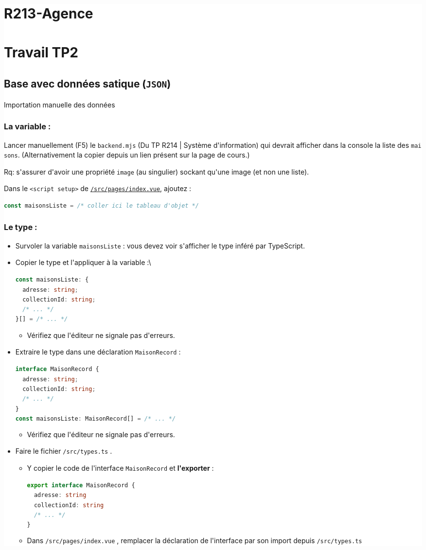 # R213-Agence

# Travail TP2

## Base avec données satique (`JSON`)

Importation manuelle des données

### La variable :

Lancer manuellement (F5) le `backend.mjs` (Du TP R214 | Système d'information) qui devrait afficher dans la console la liste des `maisons`. (Alternativement la copier depuis un lien présent sur la page de cours.)

Rq: s'assurer d'avoir une propriété `image` (au singulier) sockant qu'une image (et non une liste).

Dans le `<script setup>` de [`/src/pages/index.vue`](/src/pages/index.vue), ajoutez :

```ts
const maisonsListe = /* coller ici le tableau d'objet */
```

### Le type :

- Survoler la variable `maisonsListe` : vous devez voir s'afficher le type inféré par TypeScript.
- Copier le type et l'appliquer à la variable :\
  ```ts
  const maisonsListe: {
    adresse: string;
    collectionId: string;
    /* ... */
  }[] = /* ... */
  ```
  - Vérifiez que l'éditeur ne signale pas d'erreurs.
- Extraire le type dans une déclaration `MaisonRecord` :
  ```ts
  interface MaisonRecord {
    adresse: string;
    collectionId: string;
    /* ... */
  }
  const maisonsListe: MaisonRecord[] = /* ... */
  ```
  - Vérifiez que l'éditeur ne signale pas d'erreurs.
- Faire le fichier `/src/types.ts` .

  - Y copier le code de l'interface `MaisonRecord` et **l'exporter** :
    ```ts
    export interface MaisonRecord {
      adresse: string
      collectionId: string
      /* ... */
    }
    ```
  - Dans `/src/pages/index.vue` , remplacer la déclaration de l'interface par son import depuis `/src/types.ts`
